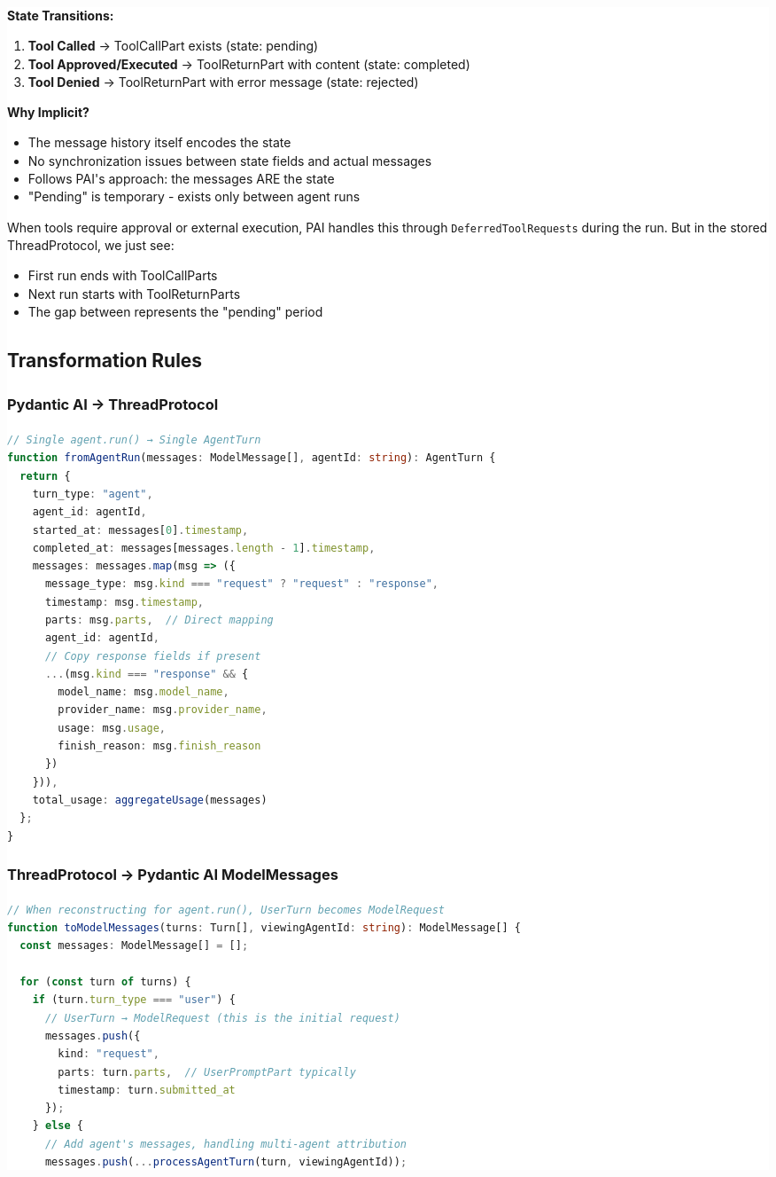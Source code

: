 **State Transitions:**
1. **Tool Called** → ToolCallPart exists (state: pending)
2. **Tool Approved/Executed** → ToolReturnPart with content (state: completed)
3. **Tool Denied** → ToolReturnPart with error message (state: rejected)

**Why Implicit?**
- The message history itself encodes the state
- No synchronization issues between state fields and actual messages
- Follows PAI's approach: the messages ARE the state
- "Pending" is temporary - exists only between agent runs

When tools require approval or external execution, PAI handles this through `DeferredToolRequests` during the run. But in the stored ThreadProtocol, we just see:
- First run ends with ToolCallParts
- Next run starts with ToolReturnParts
- The gap between represents the "pending" period

## Transformation Rules

### Pydantic AI → ThreadProtocol

```typescript
// Single agent.run() → Single AgentTurn
function fromAgentRun(messages: ModelMessage[], agentId: string): AgentTurn {
  return {
    turn_type: "agent",
    agent_id: agentId,
    started_at: messages[0].timestamp,
    completed_at: messages[messages.length - 1].timestamp,
    messages: messages.map(msg => ({
      message_type: msg.kind === "request" ? "request" : "response",
      timestamp: msg.timestamp,
      parts: msg.parts,  // Direct mapping
      agent_id: agentId,
      // Copy response fields if present
      ...(msg.kind === "response" && {
        model_name: msg.model_name,
        provider_name: msg.provider_name,
        usage: msg.usage,
        finish_reason: msg.finish_reason
      })
    })),
    total_usage: aggregateUsage(messages)
  };
}
```

### ThreadProtocol → Pydantic AI ModelMessages

```typescript
// When reconstructing for agent.run(), UserTurn becomes ModelRequest
function toModelMessages(turns: Turn[], viewingAgentId: string): ModelMessage[] {
  const messages: ModelMessage[] = [];

  for (const turn of turns) {
    if (turn.turn_type === "user") {
      // UserTurn → ModelRequest (this is the initial request)
      messages.push({
        kind: "request",
        parts: turn.parts,  // UserPromptPart typically
        timestamp: turn.submitted_at
      });
    } else {
      // Add agent's messages, handling multi-agent attribution
      messages.push(...processAgentTurn(turn, viewingAgentId));
```